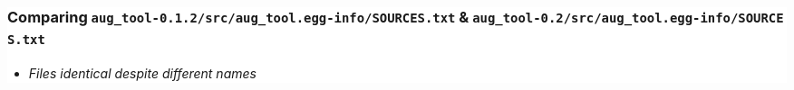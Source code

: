 ### Comparing `aug_tool-0.1.2/src/aug_tool.egg-info/SOURCES.txt` & `aug_tool-0.2/src/aug_tool.egg-info/SOURCES.txt`

 * *Files identical despite different names*

